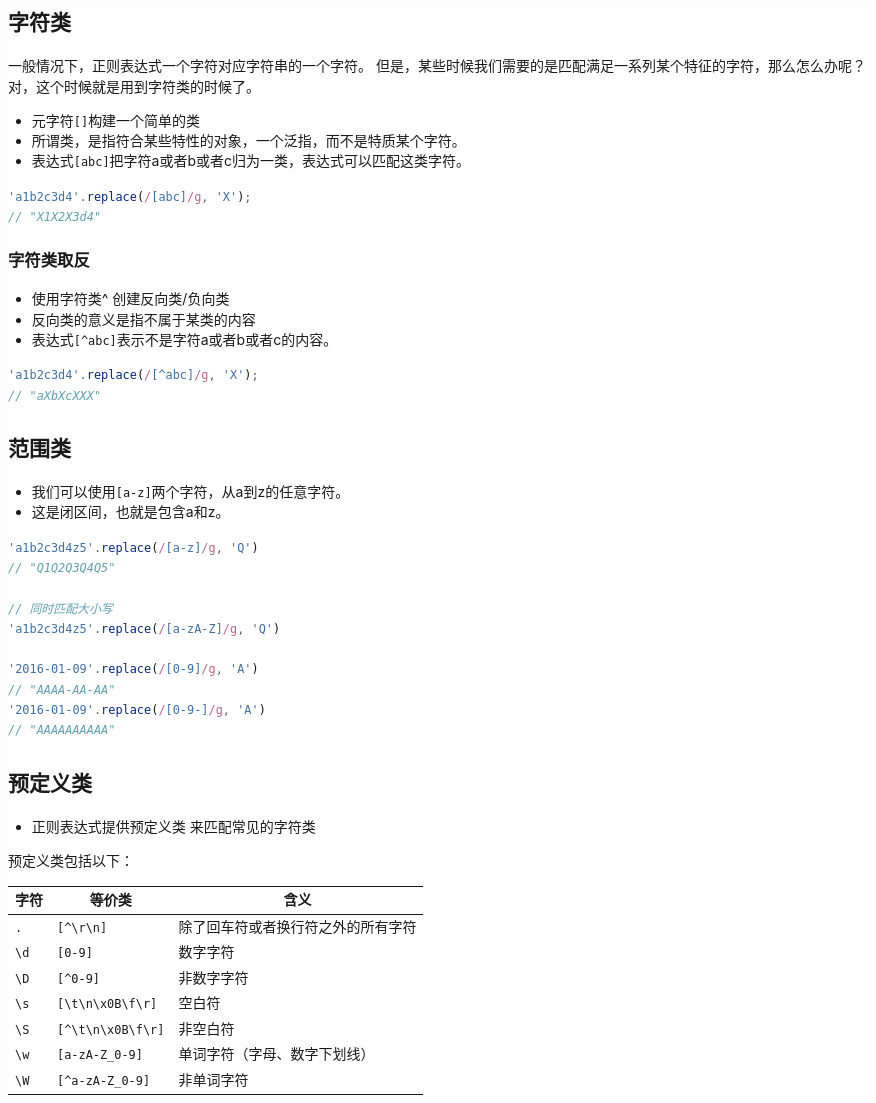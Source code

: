 
## 字符类

一般情况下，正则表达式一个字符对应字符串的一个字符。
但是，某些时候我们需要的是匹配满足一系列某个特征的字符，那么怎么办呢？对，这个时候就是用到字符类的时候了。

 - 元字符`[]`构建一个简单的类
 - 所谓类，是指符合某些特性的对象，一个泛指，而不是特质某个字符。
 - 表达式`[abc]`把字符a或者b或者c归为一类，表达式可以匹配这类字符。

```javascript
'a1b2c3d4'.replace(/[abc]/g, 'X');
// "X1X2X3d4"
```

### 字符类取反
 - 使用字符类^ 创建反向类/负向类
 - 反向类的意义是指不属于某类的内容
 - 表达式`[^abc]`表示不是字符a或者b或者c的内容。

```javascript
'a1b2c3d4'.replace(/[^abc]/g, 'X');
// "aXbXcXXX"
```

## 范围类
 - 我们可以使用`[a-z]`两个字符，从a到z的任意字符。
 - 这是闭区间，也就是包含a和z。

```javascript
'a1b2c3d4z5'.replace(/[a-z]/g, 'Q')
// "Q1Q2Q3Q4Q5"

// 同时匹配大小写
'a1b2c3d4z5'.replace(/[a-zA-Z]/g, 'Q')

'2016-01-09'.replace(/[0-9]/g, 'A')
// "AAAA-AA-AA"
'2016-01-09'.replace(/[0-9-]/g, 'A')
// "AAAAAAAAAA"
```

## 预定义类
 - 正则表达式提供预定义类  来匹配常见的字符类

预定义类包括以下：

| 字符 | 等价类 | 含义 |
| ------ | ------ | ------ |
| `.` | `[^\r\n]` | 除了回车符或者换行符之外的所有字符 |
| `\d` | `[0-9]` | 数字字符 |
| `\D` | `[^0-9]` | 非数字字符 |
| `\s` | `[\t\n\x0B\f\r]` | 空白符 |
| `\S` | `[^\t\n\x0B\f\r]` | 非空白符 |
| `\w` | `[a-zA-Z_0-9]` | 单词字符（字母、数字下划线） |
| `\W` | `[^a-zA-Z_0-9]` | 非单词字符 |
